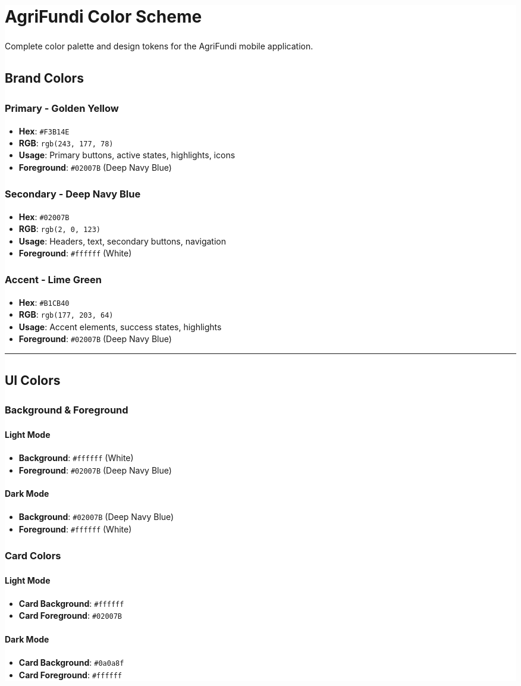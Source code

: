 # AgriFundi Color Scheme

Complete color palette and design tokens for the AgriFundi mobile application.

## Brand Colors

### Primary - Golden Yellow
- **Hex**: `#F3B14E`
- **RGB**: `rgb(243, 177, 78)`
- **Usage**: Primary buttons, active states, highlights, icons
- **Foreground**: `#02007B` (Deep Navy Blue)

### Secondary - Deep Navy Blue
- **Hex**: `#02007B`
- **RGB**: `rgb(2, 0, 123)`
- **Usage**: Headers, text, secondary buttons, navigation
- **Foreground**: `#ffffff` (White)

### Accent - Lime Green
- **Hex**: `#B1CB40`
- **RGB**: `rgb(177, 203, 64)`
- **Usage**: Accent elements, success states, highlights
- **Foreground**: `#02007B` (Deep Navy Blue)

---

## UI Colors

### Background & Foreground

#### Light Mode
- **Background**: `#ffffff` (White)
- **Foreground**: `#02007B` (Deep Navy Blue)

#### Dark Mode
- **Background**: `#02007B` (Deep Navy Blue)
- **Foreground**: `#ffffff` (White)

### Card Colors

#### Light Mode
- **Card Background**: `#ffffff`
- **Card Foreground**: `#02007B`

#### Dark Mode
- **Card Background**: `#0a0a8f`
- **Card Foreground**: `#ffffff`
